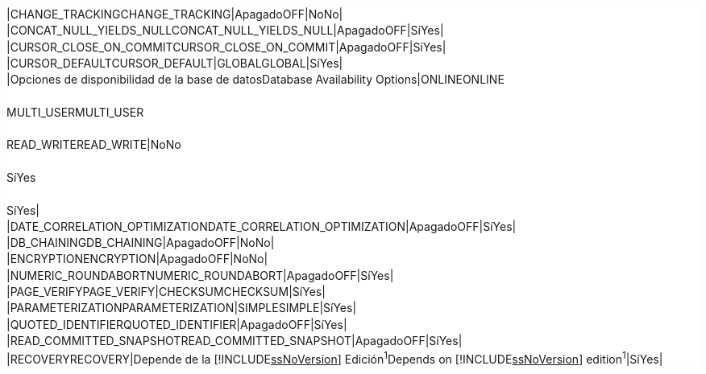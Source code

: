 |<span data-ttu-id="d1342-173">CHANGE_TRACKING</span><span class="sxs-lookup"><span data-stu-id="d1342-173">CHANGE_TRACKING</span></span>|<span data-ttu-id="d1342-174">Apagado</span><span class="sxs-lookup"><span data-stu-id="d1342-174">OFF</span></span>|<span data-ttu-id="d1342-175">No</span><span class="sxs-lookup"><span data-stu-id="d1342-175">No</span></span>|  
|<span data-ttu-id="d1342-176">CONCAT_NULL_YIELDS_NULL</span><span class="sxs-lookup"><span data-stu-id="d1342-176">CONCAT_NULL_YIELDS_NULL</span></span>|<span data-ttu-id="d1342-177">Apagado</span><span class="sxs-lookup"><span data-stu-id="d1342-177">OFF</span></span>|<span data-ttu-id="d1342-178">Sí</span><span class="sxs-lookup"><span data-stu-id="d1342-178">Yes</span></span>|  
|<span data-ttu-id="d1342-179">CURSOR_CLOSE_ON_COMMIT</span><span class="sxs-lookup"><span data-stu-id="d1342-179">CURSOR_CLOSE_ON_COMMIT</span></span>|<span data-ttu-id="d1342-180">Apagado</span><span class="sxs-lookup"><span data-stu-id="d1342-180">OFF</span></span>|<span data-ttu-id="d1342-181">Sí</span><span class="sxs-lookup"><span data-stu-id="d1342-181">Yes</span></span>|  
|<span data-ttu-id="d1342-182">CURSOR_DEFAULT</span><span class="sxs-lookup"><span data-stu-id="d1342-182">CURSOR_DEFAULT</span></span>|<span data-ttu-id="d1342-183">GLOBAL</span><span class="sxs-lookup"><span data-stu-id="d1342-183">GLOBAL</span></span>|<span data-ttu-id="d1342-184">Sí</span><span class="sxs-lookup"><span data-stu-id="d1342-184">Yes</span></span>|  
|<span data-ttu-id="d1342-185">Opciones de disponibilidad de la base de datos</span><span class="sxs-lookup"><span data-stu-id="d1342-185">Database Availability Options</span></span>|<span data-ttu-id="d1342-186">ONLINE</span><span class="sxs-lookup"><span data-stu-id="d1342-186">ONLINE</span></span><br /><br /> <span data-ttu-id="d1342-187">MULTI_USER</span><span class="sxs-lookup"><span data-stu-id="d1342-187">MULTI_USER</span></span><br /><br /> <span data-ttu-id="d1342-188">READ_WRITE</span><span class="sxs-lookup"><span data-stu-id="d1342-188">READ_WRITE</span></span>|<span data-ttu-id="d1342-189">No</span><span class="sxs-lookup"><span data-stu-id="d1342-189">No</span></span><br /><br /> <span data-ttu-id="d1342-190">Sí</span><span class="sxs-lookup"><span data-stu-id="d1342-190">Yes</span></span><br /><br /> <span data-ttu-id="d1342-191">Sí</span><span class="sxs-lookup"><span data-stu-id="d1342-191">Yes</span></span>|  
|<span data-ttu-id="d1342-192">DATE_CORRELATION_OPTIMIZATION</span><span class="sxs-lookup"><span data-stu-id="d1342-192">DATE_CORRELATION_OPTIMIZATION</span></span>|<span data-ttu-id="d1342-193">Apagado</span><span class="sxs-lookup"><span data-stu-id="d1342-193">OFF</span></span>|<span data-ttu-id="d1342-194">Sí</span><span class="sxs-lookup"><span data-stu-id="d1342-194">Yes</span></span>|  
|<span data-ttu-id="d1342-195">DB_CHAINING</span><span class="sxs-lookup"><span data-stu-id="d1342-195">DB_CHAINING</span></span>|<span data-ttu-id="d1342-196">Apagado</span><span class="sxs-lookup"><span data-stu-id="d1342-196">OFF</span></span>|<span data-ttu-id="d1342-197">No</span><span class="sxs-lookup"><span data-stu-id="d1342-197">No</span></span>|  
|<span data-ttu-id="d1342-198">ENCRYPTION</span><span class="sxs-lookup"><span data-stu-id="d1342-198">ENCRYPTION</span></span>|<span data-ttu-id="d1342-199">Apagado</span><span class="sxs-lookup"><span data-stu-id="d1342-199">OFF</span></span>|<span data-ttu-id="d1342-200">No</span><span class="sxs-lookup"><span data-stu-id="d1342-200">No</span></span>|  
|<span data-ttu-id="d1342-201">NUMERIC_ROUNDABORT</span><span class="sxs-lookup"><span data-stu-id="d1342-201">NUMERIC_ROUNDABORT</span></span>|<span data-ttu-id="d1342-202">Apagado</span><span class="sxs-lookup"><span data-stu-id="d1342-202">OFF</span></span>|<span data-ttu-id="d1342-203">Sí</span><span class="sxs-lookup"><span data-stu-id="d1342-203">Yes</span></span>|  
|<span data-ttu-id="d1342-204">PAGE_VERIFY</span><span class="sxs-lookup"><span data-stu-id="d1342-204">PAGE_VERIFY</span></span>|<span data-ttu-id="d1342-205">CHECKSUM</span><span class="sxs-lookup"><span data-stu-id="d1342-205">CHECKSUM</span></span>|<span data-ttu-id="d1342-206">Sí</span><span class="sxs-lookup"><span data-stu-id="d1342-206">Yes</span></span>|  
|<span data-ttu-id="d1342-207">PARAMETERIZATION</span><span class="sxs-lookup"><span data-stu-id="d1342-207">PARAMETERIZATION</span></span>|<span data-ttu-id="d1342-208">SIMPLE</span><span class="sxs-lookup"><span data-stu-id="d1342-208">SIMPLE</span></span>|<span data-ttu-id="d1342-209">Sí</span><span class="sxs-lookup"><span data-stu-id="d1342-209">Yes</span></span>|  
|<span data-ttu-id="d1342-210">QUOTED_IDENTIFIER</span><span class="sxs-lookup"><span data-stu-id="d1342-210">QUOTED_IDENTIFIER</span></span>|<span data-ttu-id="d1342-211">Apagado</span><span class="sxs-lookup"><span data-stu-id="d1342-211">OFF</span></span>|<span data-ttu-id="d1342-212">Sí</span><span class="sxs-lookup"><span data-stu-id="d1342-212">Yes</span></span>|  
|<span data-ttu-id="d1342-213">READ_COMMITTED_SNAPSHOT</span><span class="sxs-lookup"><span data-stu-id="d1342-213">READ_COMMITTED_SNAPSHOT</span></span>|<span data-ttu-id="d1342-214">Apagado</span><span class="sxs-lookup"><span data-stu-id="d1342-214">OFF</span></span>|<span data-ttu-id="d1342-215">Sí</span><span class="sxs-lookup"><span data-stu-id="d1342-215">Yes</span></span>|  
|<span data-ttu-id="d1342-216">RECOVERY</span><span class="sxs-lookup"><span data-stu-id="d1342-216">RECOVERY</span></span>|<span data-ttu-id="d1342-217">Depende de la [!INCLUDE[ssNoVersion](../../includes/ssnoversion-md.md)] Edición<sup>1</sup></span><span class="sxs-lookup"><span data-stu-id="d1342-217">Depends on [!INCLUDE[ssNoVersion](../../includes/ssnoversion-md.md)] edition<sup>1</sup></span></span>|<span data-ttu-id="d1342-218">Sí</span><span class="sxs-lookup"><span data-stu-id="d1342-218">Yes</span></span>|  